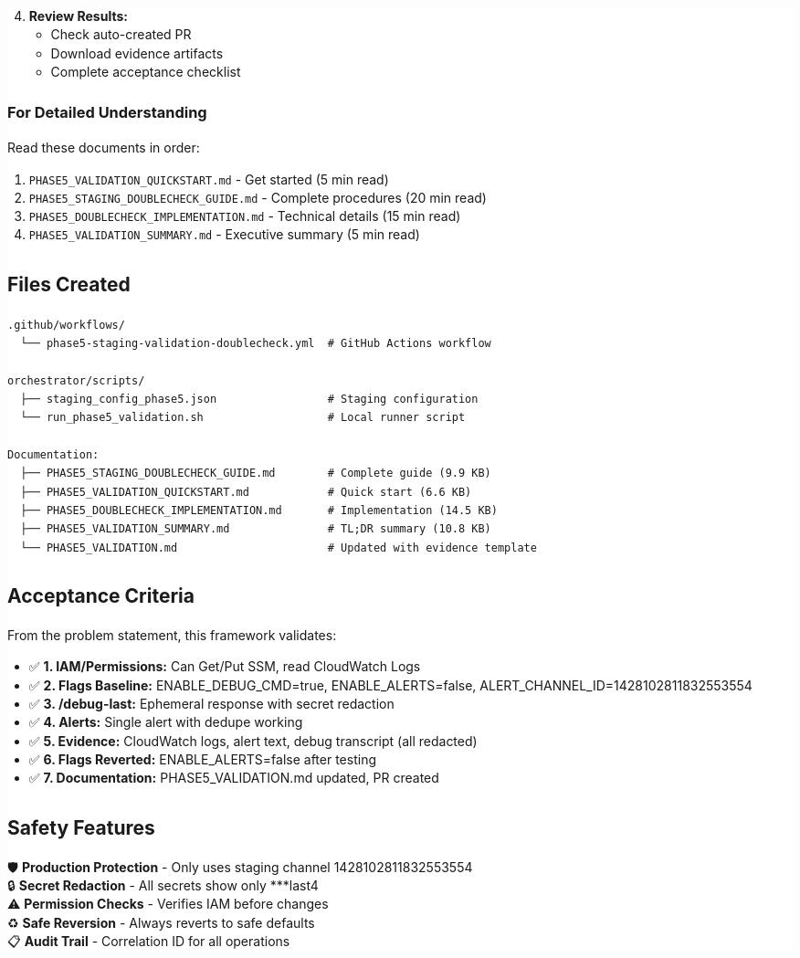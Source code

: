 4. **Review Results:**
   - Check auto-created PR
   - Download evidence artifacts
   - Complete acceptance checklist

### For Detailed Understanding

Read these documents in order:

1. `PHASE5_VALIDATION_QUICKSTART.md` - Get started (5 min read)
2. `PHASE5_STAGING_DOUBLECHECK_GUIDE.md` - Complete procedures (20 min read)
3. `PHASE5_DOUBLECHECK_IMPLEMENTATION.md` - Technical details (15 min read)
4. `PHASE5_VALIDATION_SUMMARY.md` - Executive summary (5 min read)

## Files Created

```
.github/workflows/
  └── phase5-staging-validation-doublecheck.yml  # GitHub Actions workflow

orchestrator/scripts/
  ├── staging_config_phase5.json                 # Staging configuration
  └── run_phase5_validation.sh                   # Local runner script

Documentation:
  ├── PHASE5_STAGING_DOUBLECHECK_GUIDE.md        # Complete guide (9.9 KB)
  ├── PHASE5_VALIDATION_QUICKSTART.md            # Quick start (6.6 KB)
  ├── PHASE5_DOUBLECHECK_IMPLEMENTATION.md       # Implementation (14.5 KB)
  ├── PHASE5_VALIDATION_SUMMARY.md               # TL;DR summary (10.8 KB)
  └── PHASE5_VALIDATION.md                       # Updated with evidence template
```

## Acceptance Criteria

From the problem statement, this framework validates:

- ✅ **1. IAM/Permissions:** Can Get/Put SSM, read CloudWatch Logs
- ✅ **2. Flags Baseline:** ENABLE_DEBUG_CMD=true, ENABLE_ALERTS=false, ALERT_CHANNEL_ID=1428102811832553554
- ✅ **3. /debug-last:** Ephemeral response with secret redaction
- ✅ **4. Alerts:** Single alert with dedupe working
- ✅ **5. Evidence:** CloudWatch logs, alert text, debug transcript (all redacted)
- ✅ **6. Flags Reverted:** ENABLE_ALERTS=false after testing
- ✅ **7. Documentation:** PHASE5_VALIDATION.md updated, PR created

## Safety Features

🛡️ **Production Protection** - Only uses staging channel 1428102811832553554  
🔒 **Secret Redaction** - All secrets show only ***last4  
⚠️ **Permission Checks** - Verifies IAM before changes  
♻️ **Safe Reversion** - Always reverts to safe defaults  
📋 **Audit Trail** - Correlation ID for all operations  
